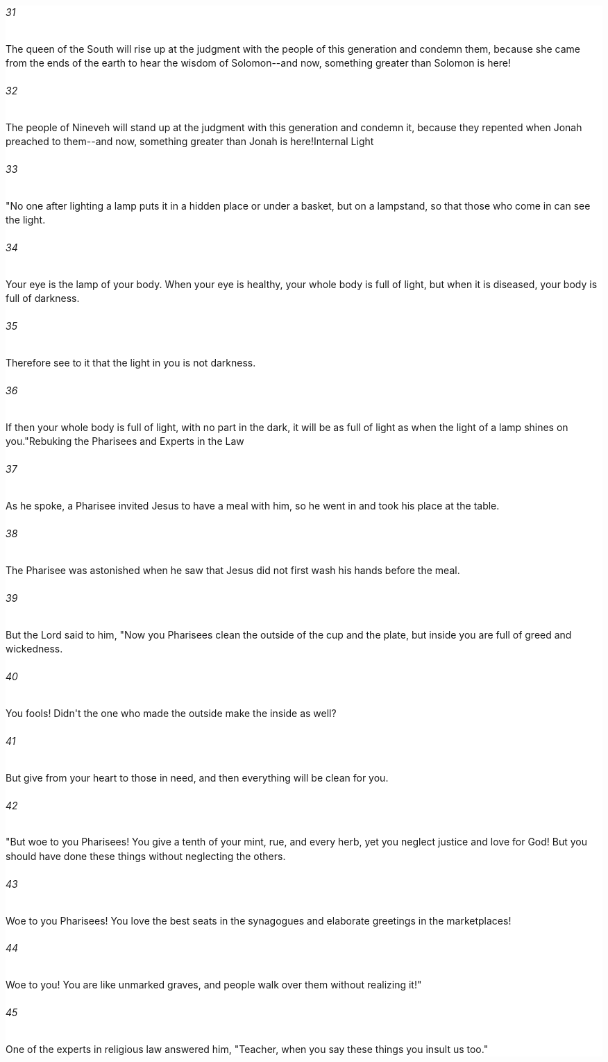 ###### 31 
The queen of the South will rise up at the judgment with the people of this generation and condemn them, because she came from the ends of the earth to hear the wisdom of Solomon--and now, something greater than Solomon is here! 

###### 32 
The people of Nineveh will stand up at the judgment with this generation and condemn it, because they repented when Jonah preached to them--and now, something greater than Jonah is here!Internal Light 

###### 33 
"No one after lighting a lamp puts it in a hidden place or under a basket, but on a lampstand, so that those who come in can see the light. 

###### 34 
Your eye is the lamp of your body. When your eye is healthy, your whole body is full of light, but when it is diseased, your body is full of darkness. 

###### 35 
Therefore see to it that the light in you is not darkness. 

###### 36 
If then your whole body is full of light, with no part in the dark, it will be as full of light as when the light of a lamp shines on you."Rebuking the Pharisees and Experts in the Law 

###### 37 
As he spoke, a Pharisee invited Jesus to have a meal with him, so he went in and took his place at the table. 

###### 38 
The Pharisee was astonished when he saw that Jesus did not first wash his hands before the meal. 

###### 39 
But the Lord said to him, "Now you Pharisees clean the outside of the cup and the plate, but inside you are full of greed and wickedness. 

###### 40 
You fools! Didn't the one who made the outside make the inside as well? 

###### 41 
But give from your heart to those in need, and then everything will be clean for you. 

###### 42 
"But woe to you Pharisees! You give a tenth of your mint, rue, and every herb, yet you neglect justice and love for God! But you should have done these things without neglecting the others. 

###### 43 
Woe to you Pharisees! You love the best seats in the synagogues and elaborate greetings in the marketplaces! 

###### 44 
Woe to you! You are like unmarked graves, and people walk over them without realizing it!" 

###### 45 
One of the experts in religious law answered him, "Teacher, when you say these things you insult us too." 
